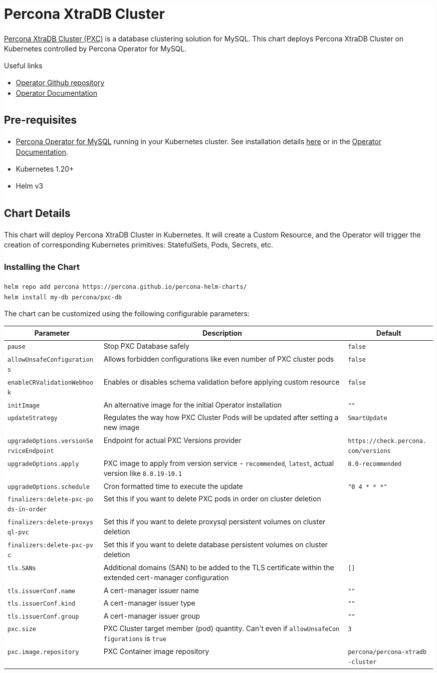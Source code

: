 # Percona XtraDB Cluster

[Percona XtraDB Cluster (PXC)](https://www.percona.com/doc/percona-xtradb-cluster/LATEST/index.html) is a database clustering solution for MySQL. This chart deploys Percona XtraDB Cluster on Kubernetes controlled by Percona Operator for MySQL.

Useful links
* [Operator Github repository](https://github.com/percona/percona-xtradb-cluster-operator)
* [Operator Documentation](https://www.percona.com/doc/kubernetes-operator-for-pxc/index.html)

## Pre-requisites
* [Percona Operator for MySQL](https://hub.helm.sh/charts/percona/pxc-operator) running in your Kubernetes cluster. See installation details [here](https://github.com/percona/percona-helm-charts/tree/main/charts/pxc-operator) or in the [Operator Documentation](https://www.percona.com/doc/kubernetes-operator-for-pxc/helm.html).
* Kubernetes 1.20+

* Helm v3

## Chart Details
This chart will deploy Percona XtraDB Cluster in Kubernetes. It will create a Custom Resource, and the Operator will trigger the creation of corresponding Kubernetes primitives: StatefulSets, Pods, Secrets, etc.

### Installing the Chart

```sh
helm repo add percona https://percona.github.io/percona-helm-charts/
helm install my-db percona/pxc-db 
```

The chart can be customized using the following configurable parameters:

| Parameter                       | Description                                                                   | Default                                   |
| ------------------------------- | ------------------------------------------------------------------------------| ------------------------------------------|
| `pause`                         | Stop PXC Database safely                                                      | `false`                                   |
| `allowUnsafeConfigurations`     | Allows forbidden configurations like even number of PXC cluster pods          | `false`                                   |
| `enableCRValidationWebhook`     | Enables or disables schema validation before applying custom resource         | `false`                                   |
| `initImage`                     | An alternative image for the initial Operator installation                    | `""`                                      |
| `updateStrategy`                | Regulates the way how PXC Cluster Pods will be updated after setting a new image | `SmartUpdate`                          |
| `upgradeOptions.versionServiceEndpoint` | Endpoint for actual PXC Versions provider                             | `https://check.percona.com/versions`      |
| `upgradeOptions.apply`          | PXC image to apply from version service - `recommended`, `latest`, actual version like `8.0.19-10.1` | `8.0-recommended` |
| `upgradeOptions.schedule`          | Cron formatted time to execute the update | `"0 4 * * *"` |
| `finalizers:delete-pxc-pods-in-order`  | Set this if you want to delete PXC pods in order on cluster deletion |   |
| `finalizers:delete-proxysql-pvc`  | Set this if you want to delete proxysql persistent volumes on cluster deletion |   |
| `finalizers:delete-pxc-pvc`       | Set this if you want to delete database persistent volumes on cluster deletion |   |
| `tls.SANs`                        | Additional domains (SAN) to be added to the TLS certificate within the extended cert-manager configuration | `[]` |
| `tls.issuerConf.name`             | A cert-manager issuer name  | `""` |
| `tls.issuerConf.kind`             | A cert-manager issuer type  | `""` |
| `tls.issuerConf.group`            | A cert-manager issuer group | `""` |
| `pxc.size`                                  | PXC Cluster target member (pod) quantity. Can't even if `allowUnsafeConfigurations` is `true`                            | `3`                              |
| `pxc.image.repository`                      | PXC Container image repository                                                                                           | `percona/percona-xtradb-cluster` |